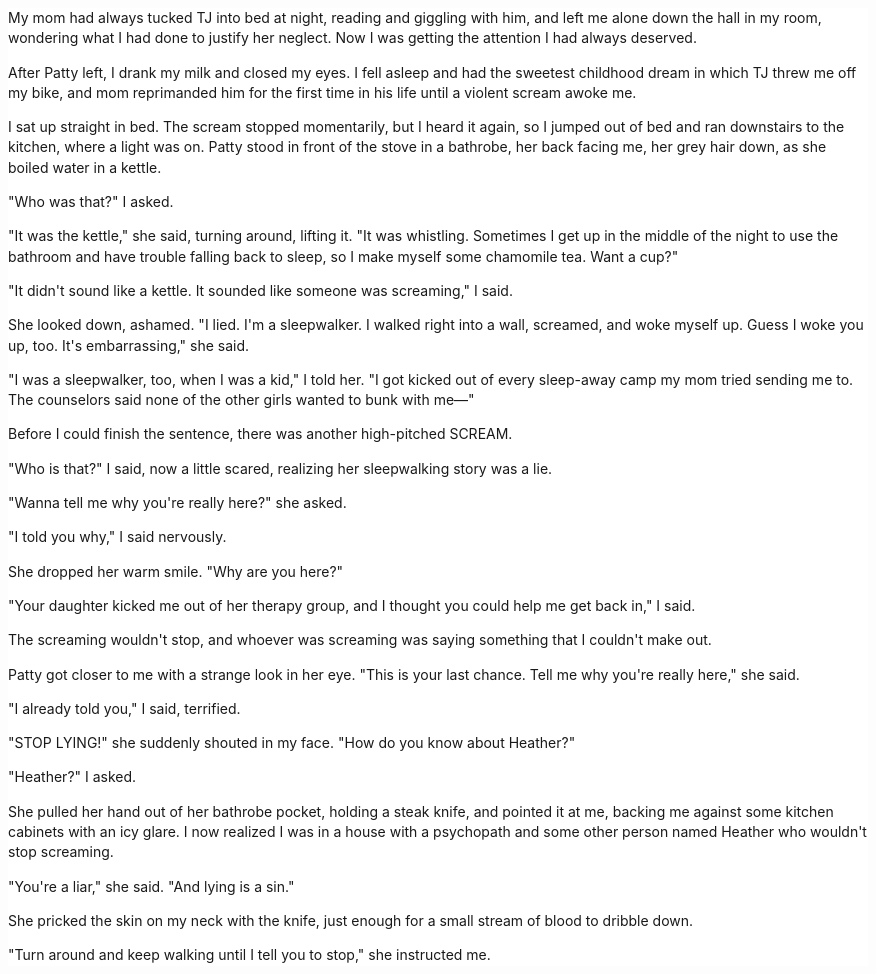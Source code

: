 My mom had always tucked TJ into bed at night, reading and giggling with him, and left me alone down the hall in my room, wondering what I had done to justify her neglect. Now I was getting the attention I had always deserved.

After Patty left, I drank my milk and closed my eyes. I fell asleep and had the sweetest childhood dream in which TJ threw me off my bike, and mom reprimanded him for the first time in his life until a violent scream awoke me.

I sat up straight in bed. The scream stopped momentarily, but I heard it again, so I jumped out of bed and ran downstairs to the kitchen, where a light was on. Patty stood in front of the stove in a bathrobe, her back facing me, her grey hair down, as she boiled water in a kettle.

"Who was that?" I asked.

"It was the kettle," she said, turning around, lifting it. "It was whistling. Sometimes I get up in the middle of the night to use the bathroom and have trouble falling back to sleep, so I make myself some chamomile tea. Want a cup?" 

"It didn't sound like a kettle. It sounded like someone was screaming," I said.

She looked down, ashamed. "I lied. I'm a sleepwalker. I walked right into a wall, screamed, and woke myself up. Guess I woke you up, too. It's embarrassing," she said.

"I was a sleepwalker, too, when I was a kid," I told her. "I got kicked out of every sleep-away camp my mom tried sending me to. The counselors said none of the other girls wanted to bunk with me—"

Before I could finish the sentence, there was another high-pitched SCREAM.

"Who is that?" I said, now a little scared, realizing her sleepwalking story was a lie.

"Wanna tell me why you're really here?" she asked.

"I told you why," I said nervously.

She dropped her warm smile. "Why are you here?" 

"Your daughter kicked me out of her therapy group, and I thought you could help me get back in," I said.

The screaming wouldn't stop, and whoever was screaming was saying something that I couldn't make out.

Patty got closer to me with a strange look in her eye. "This is your last chance. Tell me why you're really here," she said.

"I already told you," I said, terrified.

"STOP LYING!" she suddenly shouted in my face. "How do you know about Heather?"

"Heather?" I asked.

She pulled her hand out of her bathrobe pocket, holding a steak knife, and pointed it at me, backing me against some kitchen cabinets with an icy glare. I now realized I was in a house with a psychopath and some other person named Heather who wouldn't stop screaming.

"You're a liar," she said. "And lying is a sin." 

She pricked the skin on my neck with the knife, just enough for a small stream of blood to dribble down.

"Turn around and keep walking until I tell you to stop," she instructed me.

